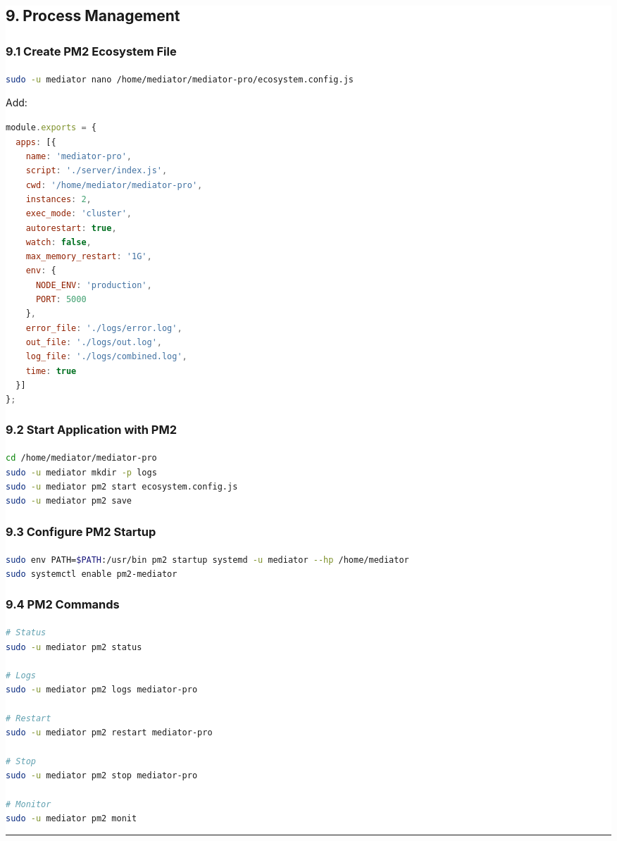 
## 9. Process Management

### 9.1 Create PM2 Ecosystem File
```bash
sudo -u mediator nano /home/mediator/mediator-pro/ecosystem.config.js
```

Add:
```javascript
module.exports = {
  apps: [{
    name: 'mediator-pro',
    script: './server/index.js',
    cwd: '/home/mediator/mediator-pro',
    instances: 2,
    exec_mode: 'cluster',
    autorestart: true,
    watch: false,
    max_memory_restart: '1G',
    env: {
      NODE_ENV: 'production',
      PORT: 5000
    },
    error_file: './logs/error.log',
    out_file: './logs/out.log',
    log_file: './logs/combined.log',
    time: true
  }]
};
```

### 9.2 Start Application with PM2
```bash
cd /home/mediator/mediator-pro
sudo -u mediator mkdir -p logs
sudo -u mediator pm2 start ecosystem.config.js
sudo -u mediator pm2 save
```

### 9.3 Configure PM2 Startup
```bash
sudo env PATH=$PATH:/usr/bin pm2 startup systemd -u mediator --hp /home/mediator
sudo systemctl enable pm2-mediator
```

### 9.4 PM2 Commands
```bash
# Status
sudo -u mediator pm2 status

# Logs
sudo -u mediator pm2 logs mediator-pro

# Restart
sudo -u mediator pm2 restart mediator-pro

# Stop
sudo -u mediator pm2 stop mediator-pro

# Monitor
sudo -u mediator pm2 monit
```

---